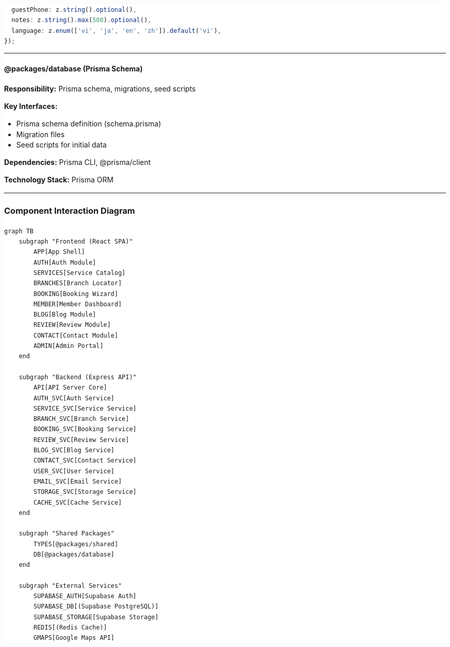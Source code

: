```typescript
  guestPhone: z.string().optional(),
  notes: z.string().max(500).optional(),
  language: z.enum(['vi', 'ja', 'en', 'zh']).default('vi'),
});
```

---

#### @packages/database (Prisma Schema)

**Responsibility:** Prisma schema, migrations, seed scripts

**Key Interfaces:**
- Prisma schema definition (schema.prisma)
- Migration files
- Seed scripts for initial data

**Dependencies:** Prisma CLI, @prisma/client

**Technology Stack:** Prisma ORM

---

### Component Interaction Diagram

```mermaid
graph TB
    subgraph "Frontend (React SPA)"
        APP[App Shell]
        AUTH[Auth Module]
        SERVICES[Service Catalog]
        BRANCHES[Branch Locator]
        BOOKING[Booking Wizard]
        MEMBER[Member Dashboard]
        BLOG[Blog Module]
        REVIEW[Review Module]
        CONTACT[Contact Module]
        ADMIN[Admin Portal]
    end

    subgraph "Backend (Express API)"
        API[API Server Core]
        AUTH_SVC[Auth Service]
        SERVICE_SVC[Service Service]
        BRANCH_SVC[Branch Service]
        BOOKING_SVC[Booking Service]
        REVIEW_SVC[Review Service]
        BLOG_SVC[Blog Service]
        CONTACT_SVC[Contact Service]
        USER_SVC[User Service]
        EMAIL_SVC[Email Service]
        STORAGE_SVC[Storage Service]
        CACHE_SVC[Cache Service]
    end

    subgraph "Shared Packages"
        TYPES[@packages/shared]
        DB[@packages/database]
    end

    subgraph "External Services"
        SUPABASE_AUTH[Supabase Auth]
        SUPABASE_DB[(Supabase PostgreSQL)]
        SUPABASE_STORAGE[Supabase Storage]
        REDIS[(Redis Cache)]
        GMAPS[Google Maps API]
```